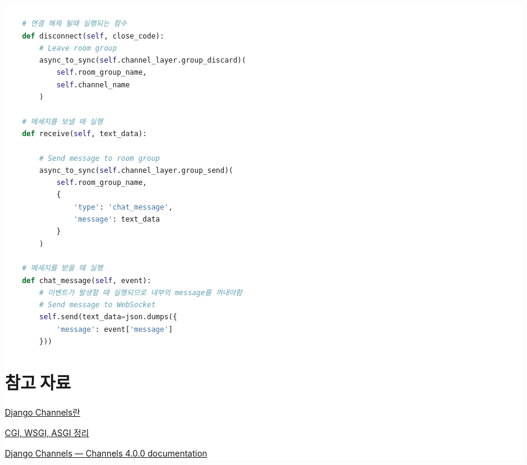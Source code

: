 ```python

	# 연결 해제 될때 실행되는 함수
    def disconnect(self, close_code):
        # Leave room group
        async_to_sync(self.channel_layer.group_discard)(
            self.room_group_name,
            self.channel_name
        )

    # 메세지를 보낼 때 실행
    def receive(self, text_data):

        # Send message to room group
        async_to_sync(self.channel_layer.group_send)(
            self.room_group_name,
            {
                'type': 'chat_message',
                'message': text_data
            }
        )

    # 메세지를 받을 때 실행
    def chat_message(self, event):
    	# 이벤트가 발생할 때 실행되므로 내부의 message를 꺼내야함
        # Send message to WebSocket
        self.send(text_data=json.dumps({
            'message': event['message']
        }))
```

# 참고 자료

[Django Channels란](https://hyun-am-coding.tistory.com/entry/Django-Channels란)

[CGI, WSGI, ASGI 정리](https://kangbk0120.github.io/articles/2022-02/cgi-wcgi-asgi)

[Django Channels — Channels 4.0.0 documentation](https://channels.readthedocs.io/en/stable/index.html)